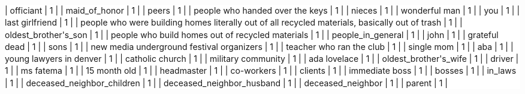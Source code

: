 | officiant                                                                                      | 1           |
| maid_of_honor                                                                                  | 1           |
| peers                                                                                          | 1           |
| people who handed over the keys                                                                | 1           |
| nieces                                                                                         | 1           |
| wonderful man                                                                                  | 1           |
| you                                                                                            | 1           |
| last girlfriend                                                                                | 1           |
| people who were building homes literally out of all recycled materials, basically out of trash | 1           |
| oldest_brother's_son                                                                           | 1           |
| people who build homes out of recycled materials                                               | 1           |
| people_in_general                                                                              | 1           |
| john                                                                                           | 1           |
| grateful dead                                                                                  | 1           |
| sons                                                                                           | 1           |
| new media underground festival organizers                                                      | 1           |
| teacher who ran the club                                                                       | 1           |
| single mom                                                                                     | 1           |
| aba                                                                                            | 1           |
| young lawyers in denver                                                                        | 1           |
| catholic church                                                                                | 1           |
| military community                                                                             | 1           |
| ada lovelace                                                                                   | 1           |
| oldest_brother's_wife                                                                          | 1           |
| driver                                                                                         | 1           |
| ms fatema                                                                                      | 1           |
| 15 month old                                                                                   | 1           |
| headmaster                                                                                     | 1           |
| co-workers                                                                                     | 1           |
| clients                                                                                        | 1           |
| immediate boss                                                                                 | 1           |
| bosses                                                                                         | 1           |
| in_laws                                                                                        | 1           |
| deceased_neighbor_children                                                                     | 1           |
| deceased_neighbor_husband                                                                      | 1           |
| deceased_neighbor                                                                              | 1           |
| parent                                                                                         | 1           |